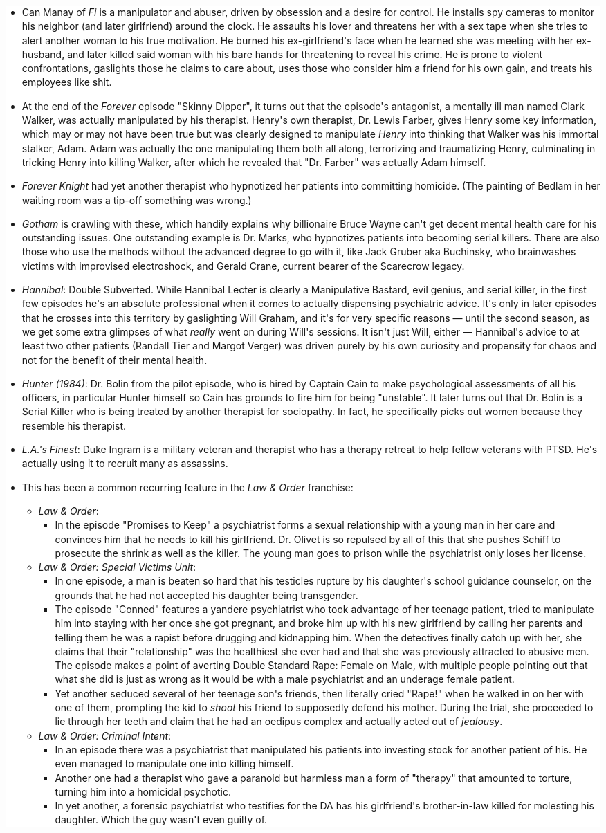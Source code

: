 -   Can Manay of _Fi_ is a manipulator and abuser, driven by obsession and a desire for control. He installs spy cameras to monitor his neighbor (and later girlfriend) around the clock. He assaults his lover and threatens her with a sex tape when she tries to alert another woman to his true motivation. He burned his ex-girlfriend's face when he learned she was meeting with her ex-husband, and later killed said woman with his bare hands for threatening to reveal his crime. He is prone to violent confrontations, gaslights those he claims to care about, uses those who consider him a friend for his own gain, and treats his employees like shit.
-   At the end of the _Forever_ episode "Skinny Dipper", it turns out that the episode's antagonist, a mentally ill man named Clark Walker, was actually manipulated by his therapist. Henry's own therapist, Dr. Lewis Farber, gives Henry some key information, which may or may not have been true but was clearly designed to manipulate _Henry_ into thinking that Walker was his immortal stalker, Adam. Adam was actually the one manipulating them both all along, terrorizing and traumatizing Henry, culminating in tricking Henry into killing Walker, after which he revealed that "Dr. Farber" was actually Adam himself.
-   _Forever Knight_ had yet another therapist who hypnotized her patients into committing homicide. (The painting of Bedlam in her waiting room was a tip-off something was wrong.)
-   _Gotham_ is crawling with these, which handily explains why billionaire Bruce Wayne can't get decent mental health care for his outstanding issues. One outstanding example is Dr. Marks, who hypnotizes patients into becoming serial killers. There are also those who use the methods without the advanced degree to go with it, like Jack Gruber aka Buchinsky, who brainwashes victims with improvised electroshock, and Gerald Crane, current bearer of the Scarecrow legacy.
-   _Hannibal_: Double Subverted. While Hannibal Lecter is clearly a Manipulative Bastard, evil genius, and serial killer, in the first few episodes he's an absolute professional when it comes to actually dispensing psychiatric advice. It's only in later episodes that he crosses into this territory by gaslighting Will Graham, and it's for very specific reasons — until the second season, as we get some extra glimpses of what _really_ went on during Will's sessions. It isn't just Will, either — Hannibal's advice to at least two other patients (Randall Tier and Margot Verger) was driven purely by his own curiosity and propensity for chaos and not for the benefit of their mental health.

-   _Hunter (1984)_: Dr. Bolin from the pilot episode, who is hired by Captain Cain to make psychological assessments of all his officers, in particular Hunter himself so Cain has grounds to fire him for being "unstable". It later turns out that Dr. Bolin is a Serial Killer who is being treated by another therapist for sociopathy. In fact, he specifically picks out women because they resemble his therapist.
-   _L.A.'s Finest_: Duke Ingram is a military veteran and therapist who has a therapy retreat to help fellow veterans with PTSD. He's actually using it to recruit many as assassins.
-   This has been a common recurring feature in the _Law & Order_ franchise:
    -   _Law & Order_:
        -   In the episode "Promises to Keep" a psychiatrist forms a sexual relationship with a young man in her care and convinces him that he needs to kill his girlfriend. Dr. Olivet is so repulsed by all of this that she pushes Schiff to prosecute the shrink as well as the killer. The young man goes to prison while the psychiatrist only loses her license.
    -   _Law & Order: Special Victims Unit_:
        -   In one episode, a man is beaten so hard that his testicles rupture by his daughter's school guidance counselor, on the grounds that he had not accepted his daughter being transgender.
        -   The episode "Conned" features a yandere psychiatrist who took advantage of her teenage patient, tried to manipulate him into staying with her once she got pregnant, and broke him up with his new girlfriend by calling her parents and telling them he was a rapist before drugging and kidnapping him. When the detectives finally catch up with her, she claims that their "relationship" was the healthiest she ever had and that she was previously attracted to abusive men. The episode makes a point of averting Double Standard Rape: Female on Male, with multiple people pointing out that what she did is just as wrong as it would be with a male psychiatrist and an underage female patient.
        -   Yet another seduced several of her teenage son's friends, then literally cried "Rape!" when he walked in on her with one of them, prompting the kid to _shoot_ his friend to supposedly defend his mother. During the trial, she proceeded to lie through her teeth and claim that he had an oedipus complex and actually acted out of _jealousy_.
    -   _Law & Order: Criminal Intent_:
        -   In an episode there was a psychiatrist that manipulated his patients into investing stock for another patient of his. He even managed to manipulate one into killing himself.
        -   Another one had a therapist who gave a paranoid but harmless man a form of "therapy" that amounted to torture, turning him into a homicidal psychotic.
        -   In yet another, a forensic psychiatrist who testifies for the DA has his girlfriend's brother-in-law killed for molesting his daughter. Which the guy wasn't even guilty of.
